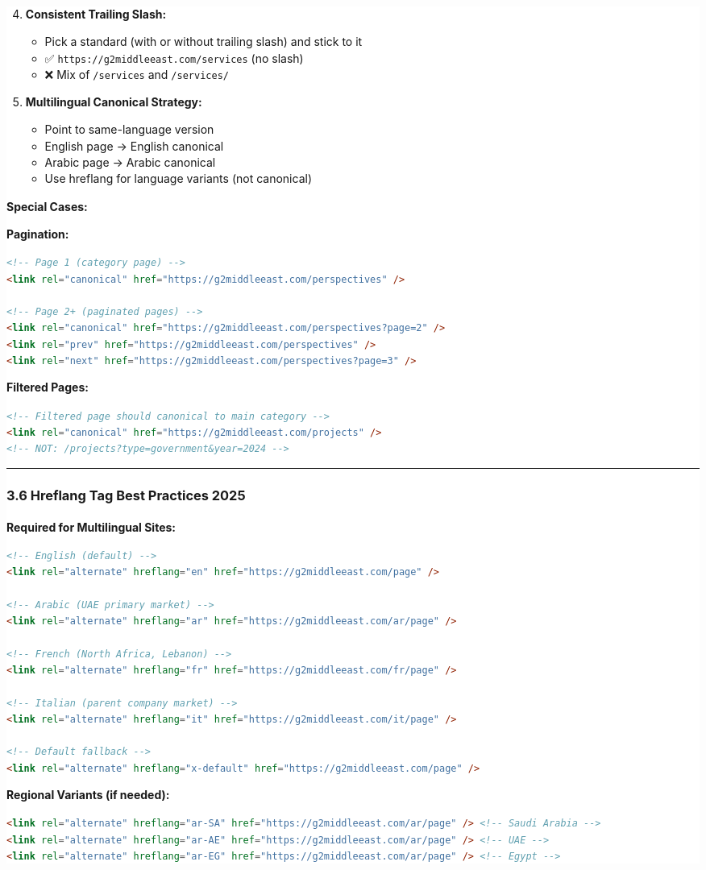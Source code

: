 4. **Consistent Trailing Slash:**
   - Pick a standard (with or without trailing slash) and stick to it
   - ✅ `https://g2middleeast.com/services` (no slash)
   - ❌ Mix of `/services` and `/services/`

5. **Multilingual Canonical Strategy:**
   - Point to same-language version
   - English page → English canonical
   - Arabic page → Arabic canonical
   - Use hreflang for language variants (not canonical)

**Special Cases:**

**Pagination:**
```html
<!-- Page 1 (category page) -->
<link rel="canonical" href="https://g2middleeast.com/perspectives" />

<!-- Page 2+ (paginated pages) -->
<link rel="canonical" href="https://g2middleeast.com/perspectives?page=2" />
<link rel="prev" href="https://g2middleeast.com/perspectives" />
<link rel="next" href="https://g2middleeast.com/perspectives?page=3" />
```

**Filtered Pages:**
```html
<!-- Filtered page should canonical to main category -->
<link rel="canonical" href="https://g2middleeast.com/projects" />
<!-- NOT: /projects?type=government&year=2024 -->
```

---

### 3.6 Hreflang Tag Best Practices 2025

**Required for Multilingual Sites:**

```html
<!-- English (default) -->
<link rel="alternate" hreflang="en" href="https://g2middleeast.com/page" />

<!-- Arabic (UAE primary market) -->
<link rel="alternate" hreflang="ar" href="https://g2middleeast.com/ar/page" />

<!-- French (North Africa, Lebanon) -->
<link rel="alternate" hreflang="fr" href="https://g2middleeast.com/fr/page" />

<!-- Italian (parent company market) -->
<link rel="alternate" hreflang="it" href="https://g2middleeast.com/it/page" />

<!-- Default fallback -->
<link rel="alternate" hreflang="x-default" href="https://g2middleeast.com/page" />
```

**Regional Variants (if needed):**
```html
<link rel="alternate" hreflang="ar-SA" href="https://g2middleeast.com/ar/page" /> <!-- Saudi Arabia -->
<link rel="alternate" hreflang="ar-AE" href="https://g2middleeast.com/ar/page" /> <!-- UAE -->
<link rel="alternate" hreflang="ar-EG" href="https://g2middleeast.com/ar/page" /> <!-- Egypt -->
```
